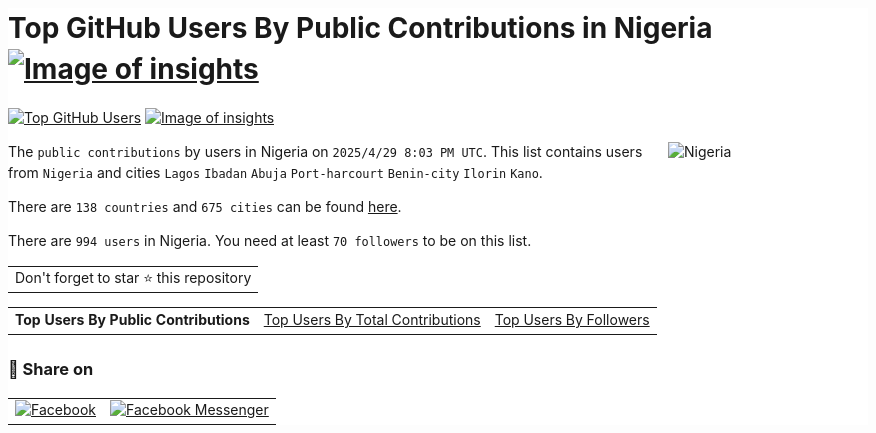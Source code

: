 # Top GitHub Users By Public Contributions in Nigeria [<img alt="Image of insights" src="https://github.com/gayanvoice/insights/blob/master/graph/373383893/small/week.png" height="24">](https://github.com/gayanvoice/insights/blob/master/readme/373383893/week.md)
[![Top GitHub Users](https://github.com/gayanvoice/top-github-users/actions/workflows/action.yml/badge.svg)](https://github.com/gayanvoice/top-github-users/actions/workflows/action.yml) [![Image of insights](https://github.com/gayanvoice/insights/blob/master/svg/373383893/badge.svg)](https://github.com/gayanvoice/insights/blob/master/readme/373383893/week.md)

<a href="https://gayanvoice.github.io/top-github-users/index.html">
	<img align="right" width="200" src="https://upload.wikimedia.org/wikipedia/commons/7/79/Flag_of_Nigeria.svg" alt="Nigeria">
</a>

The `public contributions` by users in Nigeria on `2025/4/29 8:03 PM UTC`. This list contains users from `Nigeria` and cities `Lagos` `Ibadan` `Abuja` `Port-harcourt` `Benin-city` `Ilorin` `Kano`.

There are `138 countries` and `675 cities` can be found [here](https://github.com/xiv3r/top-github-users-ranking).

There are `994 users`  in Nigeria. You need at least `70 followers` to be on this list.

<table>
	<tr>
		<td>
			Don't forget to star ⭐ this repository
		</td>
	</tr>
</table>

<table>
	<tr>
		<td>
			<strong>Top Users By Public Contributions</strong>
		</td>
		<td>
			<a href="https://github.com/xiv3r/top-github-users-ranking/blob/main/markdown/total_contributions/nigeria.md">Top Users By Total Contributions</a>
		</td>
		<td>
			<a href="https://github.com/xiv3r/top-github-users-ranking/blob/main/markdown/followers/nigeria.md">Top Users By Followers</a>
		</td>
	</tr>
</table>

### 🚀 Share on

<table>
	<tr>
		<td>
			<a href="https://web.facebook.com/sharer.php?t=Top%20GitHub%20Users%20By%20Public%20Contributions%20in%20Nigeria&u=https://github.com/xiv3r/top-github-users-ranking/blob/main/markdown/public_contributions/nigeria.md&_rdc=1&_rdr">
				<img src="https://github.com/gayanvoice/github-active-users-monitor/raw/master/public/images/icons/facebook.svg" height="48" width="48" alt="Facebook"/>
			</a>
		</td>
		<td>
			<a href="https://www.facebook.com/dialog/send?link=https://github.com/xiv3r/top-github-users-ranking/blob/main/markdown/public_contributions/nigeria.md&app_id=291494419107518&redirect_uri=https://github.com/xiv3r/top-github-users-ranking/blob/main/markdown/public_contributions/nigeria.md">
				<img src="https://github.com/gayanvoice/github-active-users-monitor/raw/master/public/images/icons/facebook_messenger.svg" height="48" width="48" alt="Facebook Messenger"/>
			</a>